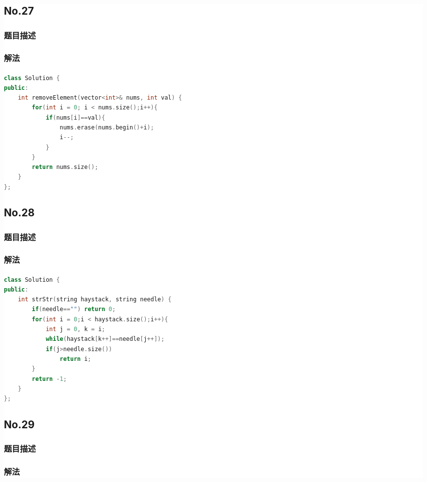 ## No.27 []()

### 题目描述

### 解法

```C++
class Solution {
public:
    int removeElement(vector<int>& nums, int val) {
        for(int i = 0; i < nums.size();i++){
            if(nums[i]==val){
                nums.erase(nums.begin()+i);
                i--;
            }
        }
        return nums.size();
    }
};
```

## No.28 []()

### 题目描述

### 解法

```C++
class Solution {
public:
    int strStr(string haystack, string needle) {
        if(needle=="") return 0;
        for(int i = 0;i < haystack.size();i++){
            int j = 0, k = i;
            while(haystack[k++]==needle[j++]);
            if(j>needle.size())
                return i;
        }
        return -1;
    }
};
```

## No.29 []()

### 题目描述

### 解法

